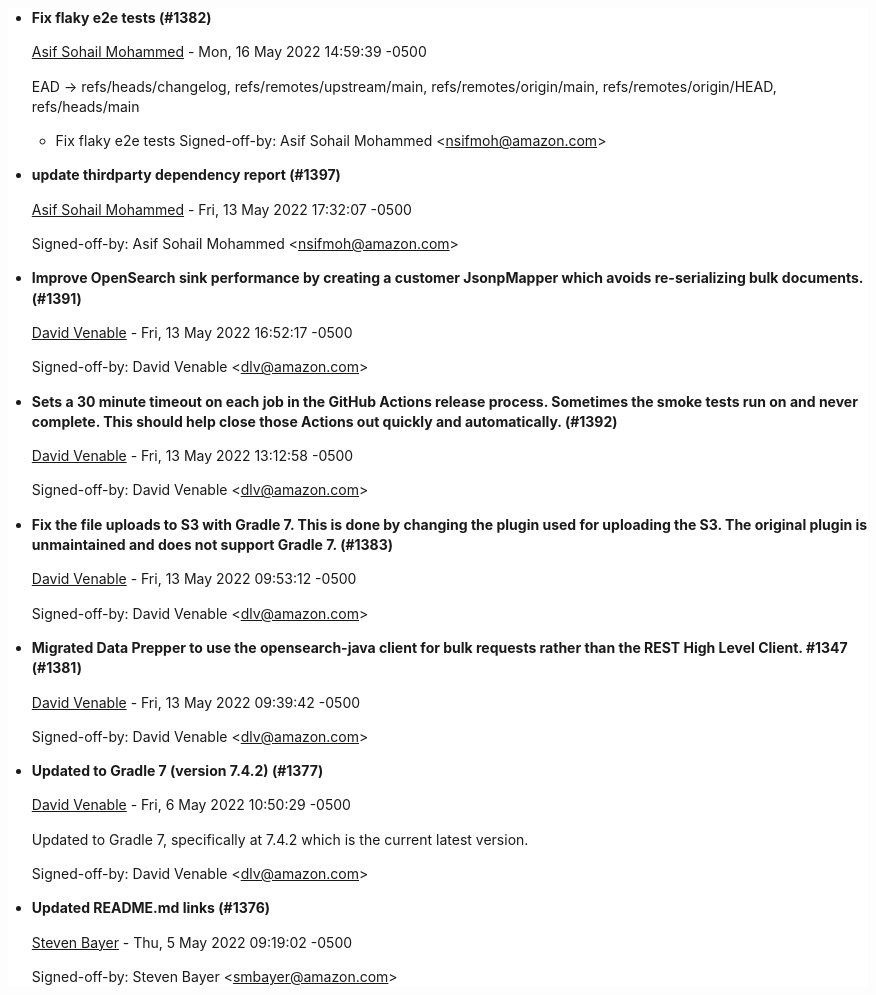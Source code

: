 
* __Fix flaky e2e tests (#1382)__

    [Asif Sohail Mohammed](mailto:nsifmoh@amazon.com) - Mon, 16 May 2022 14:59:39 -0500
    
    EAD -&gt; refs/heads/changelog, refs/remotes/upstream/main, refs/remotes/origin/main, refs/remotes/origin/HEAD, refs/heads/main
    * Fix flaky e2e tests
     Signed-off-by: Asif Sohail Mohammed &lt;nsifmoh@amazon.com&gt;

* __update thirdparty dependency report (#1397)__

    [Asif Sohail Mohammed](mailto:nsifmoh@amazon.com) - Fri, 13 May 2022 17:32:07 -0500
    
    
    Signed-off-by: Asif Sohail Mohammed &lt;nsifmoh@amazon.com&gt;

* __Improve OpenSearch sink performance by creating a customer JsonpMapper which avoids re-serializing bulk documents. (#1391)__

    [David Venable](mailto:dlv@amazon.com) - Fri, 13 May 2022 16:52:17 -0500
    
    
    Signed-off-by: David Venable &lt;dlv@amazon.com&gt;

* __Sets a 30 minute timeout on each job in the GitHub Actions release process. Sometimes the smoke tests run on and never complete. This should help close those Actions out quickly and automatically. (#1392)__

    [David Venable](mailto:dlv@amazon.com) - Fri, 13 May 2022 13:12:58 -0500
    
    
    Signed-off-by: David Venable &lt;dlv@amazon.com&gt;

* __Fix the file uploads to S3 with Gradle 7. This is done by changing the plugin used for uploading the S3. The original plugin is unmaintained and does not support Gradle 7. (#1383)__

    [David Venable](mailto:dlv@amazon.com) - Fri, 13 May 2022 09:53:12 -0500
    
    
    Signed-off-by: David Venable &lt;dlv@amazon.com&gt;

* __Migrated Data Prepper to use the opensearch-java client for bulk requests rather than the REST High Level Client. #1347 (#1381)__

    [David Venable](mailto:dlv@amazon.com) - Fri, 13 May 2022 09:39:42 -0500
    
    
    Signed-off-by: David Venable &lt;dlv@amazon.com&gt;

* __Updated to Gradle 7 (version 7.4.2) (#1377)__

    [David Venable](mailto:dlv@amazon.com) - Fri, 6 May 2022 10:50:29 -0500
    
    
    Updated to Gradle 7, specifically at 7.4.2 which is the current latest version.
    
     Signed-off-by: David Venable &lt;dlv@amazon.com&gt;

* __Updated README.md links (#1376)__

    [Steven Bayer](mailto:smbayer@amazon.com) - Thu, 5 May 2022 09:19:02 -0500
    
    
    Signed-off-by: Steven Bayer &lt;smbayer@amazon.com&gt;
